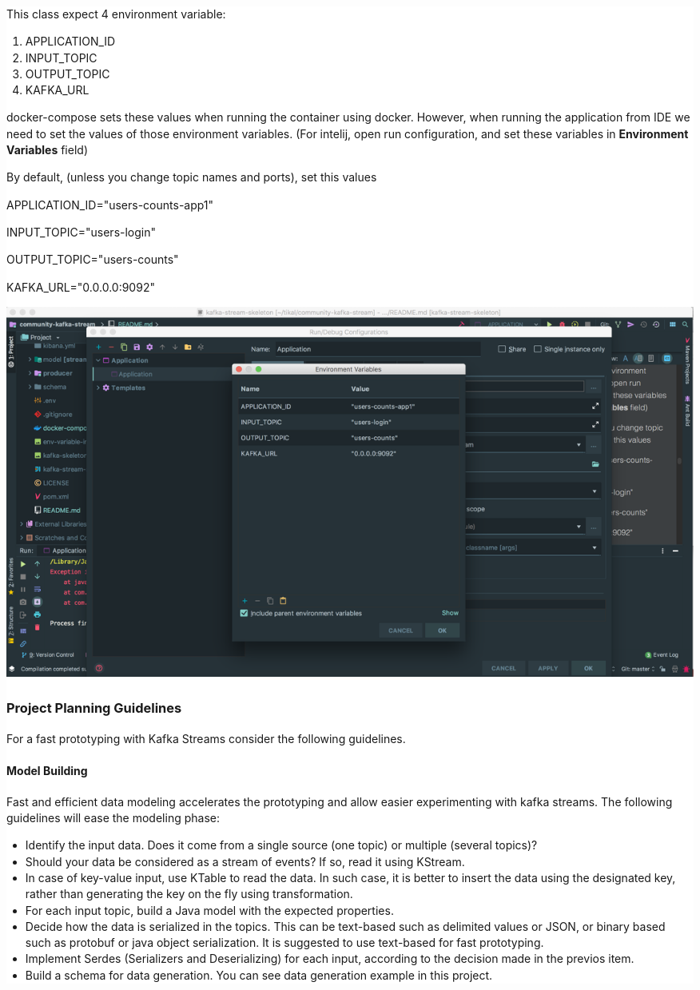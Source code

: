 This class expect 4 environment variable:

1. APPLICATION_ID
2. INPUT_TOPIC
3. OUTPUT_TOPIC
4. KAFKA_URL

docker-compose sets these values when running the container using docker. However, when running the application from IDE we need to set the values of those environment variables.
(For intelij, open run configuration, and set these variables in **Environment Variables** field)

By default, (unless you change topic names and ports), set this values

APPLICATION_ID="users-counts-app1" 

INPUT_TOPIC="users-login" 

OUTPUT_TOPIC="users-counts" 

KAFKA_URL="0.0.0.0:9092"


![see example](env-variable-intelij.png)

### Project Planning Guidelines
For a fast prototyping with Kafka Streams consider the following guidelines.  

#### Model Building
Fast and efficient data modeling accelerates the prototyping and allow easier experimenting with kafka streams. The following guidelines will ease the modeling phase:

* Identify the input data. Does it come from a single source (one topic) or multiple (several topics)?
* Should your data be considered as a stream of events? If so, read it using KStream.
* In case of key-value input, use KTable to read the data. In such case, it is better to insert the data using the designated key, rather than generating the key on the fly using transformation.
* For each input topic, build a Java model with the expected properties.
* Decide how the data is serialized in the topics. This can be text-based such as delimited values or JSON, or binary based such as protobuf or java object serialization. It is suggested to use text-based for fast prototyping.
* Implement Serdes (Serializers and Deserializing) for each input, according to the decision made in the previos item.
* Build a schema for data generation. You can see data generation example in this project.
